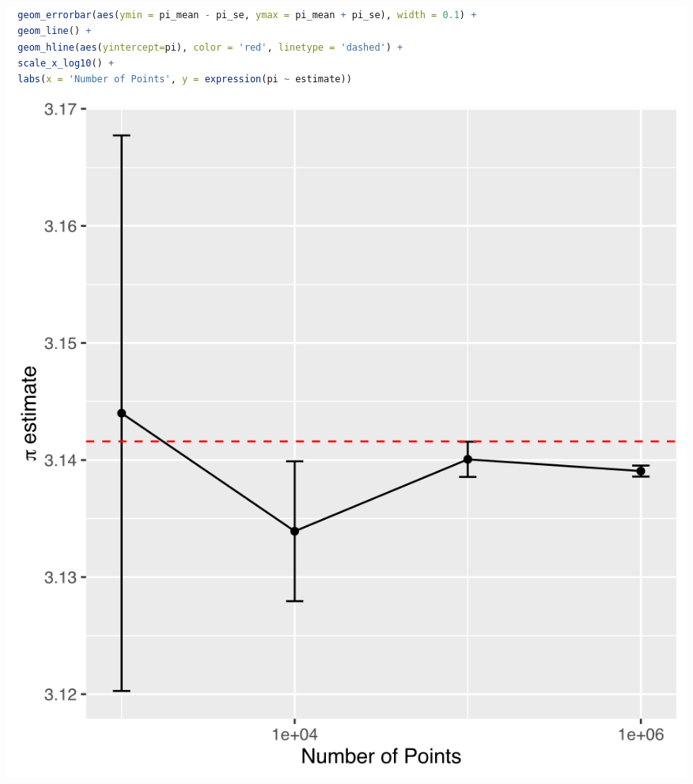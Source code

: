 ```r
  geom_errorbar(aes(ymin = pi_mean - pi_se, ymax = pi_mean + pi_se), width = 0.1) +
  geom_line() +
  geom_hline(aes(yintercept=pi), color = 'red', linetype = 'dashed') +
  scale_x_log10() +
  labs(x = 'Number of Points', y = expression(pi ~ estimate))
```

<img src="/figures//2015-12-09-estimating-pi_pi-convergence-1.svg" title="plot of chunk pi-convergence" alt="plot of chunk pi-convergence" style="display: block; margin: auto;" />
